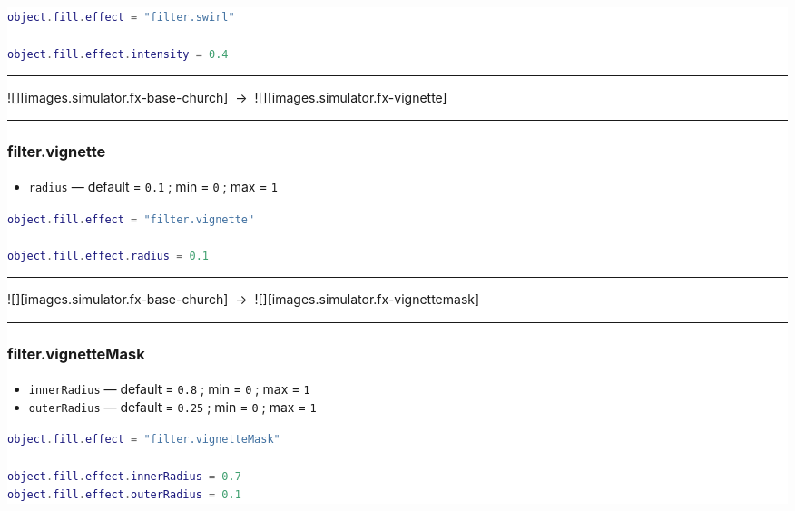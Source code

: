 ``````lua
object.fill.effect = "filter.swirl"

object.fill.effect.intensity = 0.4
``````




<a id="vignette"></a>
<div class="newline"></div>

<div class="side-by-side">

----------------------------------------	------------------	----------------------------------------------
![][images.simulator.fx-base-church]		&nbsp;&rarr;&nbsp;	![][images.simulator.fx-vignette]
----------------------------------------	------------------	----------------------------------------------

</div>

### filter.vignette

* `radius` — default = `0.1` ; min = `0` ; max = `1`

``````lua
object.fill.effect = "filter.vignette"

object.fill.effect.radius = 0.1
``````




<a id="vignetteMask"></a>
<div class="newline"></div>

<div class="side-by-side">

----------------------------------------	------------------	----------------------------------------------
![][images.simulator.fx-base-church]		&nbsp;&rarr;&nbsp;	![][images.simulator.fx-vignettemask]
----------------------------------------	------------------	----------------------------------------------

</div>

### filter.vignetteMask

* `innerRadius` — default = `0.8` ; min = `0` ; max = `1`
* `outerRadius` — default = `0.25` ; min = `0` ; max = `1`

``````lua
object.fill.effect = "filter.vignetteMask"

object.fill.effect.innerRadius = 0.7
object.fill.effect.outerRadius = 0.1
``````


[REFLINK 1]: ../../guide/basics/configSettings/index.html#shaderPrecision